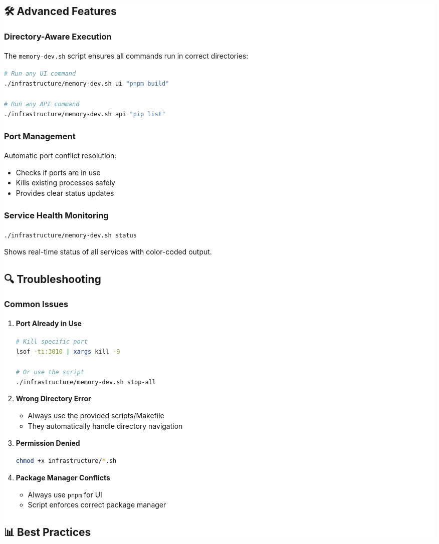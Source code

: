## 🛠️ Advanced Features

### Directory-Aware Execution
The `memory-dev.sh` script ensures all commands run in correct directories:
```bash
# Run any UI command
./infrastructure/memory-dev.sh ui "pnpm build"

# Run any API command
./infrastructure/memory-dev.sh api "pip list"
```

### Port Management
Automatic port conflict resolution:
- Checks if ports are in use
- Kills existing processes safely
- Provides clear status updates

### Service Health Monitoring
```bash
./infrastructure/memory-dev.sh status
```
Shows real-time status of all services with color-coded output.

## 🔍 Troubleshooting

### Common Issues

1. **Port Already in Use**
   ```bash
   # Kill specific port
   lsof -ti:3010 | xargs kill -9
   
   # Or use the script
   ./infrastructure/memory-dev.sh stop-all
   ```

2. **Wrong Directory Error**
   - Always use the provided scripts/Makefile
   - They automatically handle directory navigation

3. **Permission Denied**
   ```bash
   chmod +x infrastructure/*.sh
   ```

4. **Package Manager Conflicts**
   - Always use `pnpm` for UI
   - Script enforces correct package manager

## 📊 Best Practices
